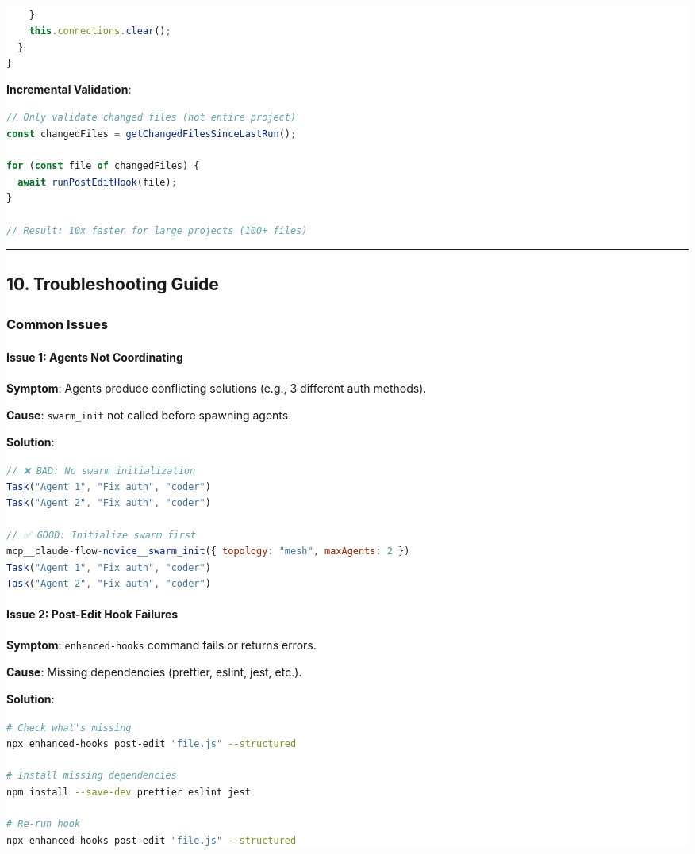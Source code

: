 ```javascript
    }
    this.connections.clear();
  }
}
```

**Incremental Validation**:
```javascript
// Only validate changed files (not entire project)
const changedFiles = getChangedFilesSinceLastRun();

for (const file of changedFiles) {
  await runPostEditHook(file);
}

// Result: 10x faster for large projects (100+ files)
```

---

## 10. Troubleshooting Guide

### Common Issues

#### Issue 1: Agents Not Coordinating

**Symptom**: Agents produce conflicting solutions (e.g., 3 different auth methods).

**Cause**: `swarm_init` not called before spawning agents.

**Solution**:
```javascript
// ❌ BAD: No swarm initialization
Task("Agent 1", "Fix auth", "coder")
Task("Agent 2", "Fix auth", "coder")

// ✅ GOOD: Initialize swarm first
mcp__claude-flow-novice__swarm_init({ topology: "mesh", maxAgents: 2 })
Task("Agent 1", "Fix auth", "coder")
Task("Agent 2", "Fix auth", "coder")
```

#### Issue 2: Post-Edit Hook Failures

**Symptom**: `enhanced-hooks` command fails or returns errors.

**Cause**: Missing dependencies (prettier, eslint, jest, etc.).

**Solution**:
```bash
# Check what's missing
npx enhanced-hooks post-edit "file.js" --structured

# Install missing dependencies
npm install --save-dev prettier eslint jest

# Re-run hook
npx enhanced-hooks post-edit "file.js" --structured
```
